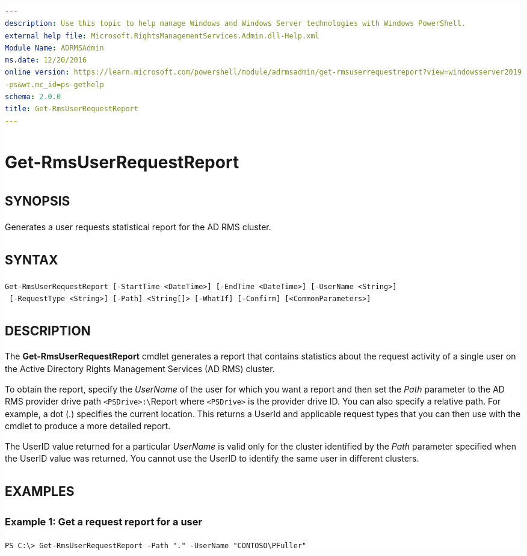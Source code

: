 ```yaml
---
description: Use this topic to help manage Windows and Windows Server technologies with Windows PowerShell.
external help file: Microsoft.RightsManagementServices.Admin.dll-Help.xml
Module Name: ADRMSAdmin
ms.date: 12/20/2016
online version: https://learn.microsoft.com/powershell/module/adrmsadmin/get-rmsuserrequestreport?view=windowsserver2019-ps&wt.mc_id=ps-gethelp
schema: 2.0.0
title: Get-RmsUserRequestReport
---
```


# Get-RmsUserRequestReport

## SYNOPSIS
Generates a user requests statistical report for the AD RMS cluster.

## SYNTAX

```
Get-RmsUserRequestReport [-StartTime <DateTime>] [-EndTime <DateTime>] [-UserName <String>]
 [-RequestType <String>] [-Path] <String[]> [-WhatIf] [-Confirm] [<CommonParameters>]
```

## DESCRIPTION
The **Get-RmsUserRequestReport** cmdlet generates a report that contains statistics about the request activity of a single user on the Active Directory Rights Management Services (AD RMS) cluster.

To obtain the report, specify the *UserName* of the user for which you want a report and then set the *Path* parameter to the AD RMS provider drive path `<PSDrive>:\`Report where `<PSDrive>` is the provider drive ID.
You can also specify a relative path.
For example, a dot (.) specifies the current location.
This returns a UserId and applicable request types that you can then use with the cmdlet to produce a more detailed report.

The UserID value returned for a particular *UserName* is valid only for the cluster identified by the *Path* parameter specified when the UserID value was returned.
You cannot use the UserID to identify the same user in different clusters.

## EXAMPLES

### Example 1: Get a request report for a user
```
PS C:\> Get-RmsUserRequestReport -Path "." -UserName "CONTOSO\PFuller"
```
